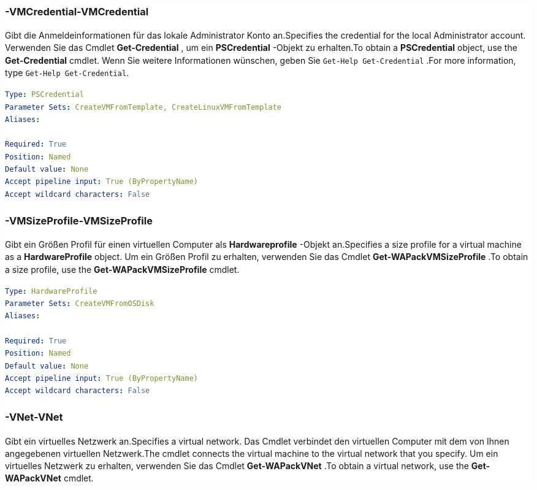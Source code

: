 ### <span data-ttu-id="ee9ad-151">-VMCredential</span><span class="sxs-lookup"><span data-stu-id="ee9ad-151">-VMCredential</span></span>
<span data-ttu-id="ee9ad-152">Gibt die Anmeldeinformationen für das lokale Administrator Konto an.</span><span class="sxs-lookup"><span data-stu-id="ee9ad-152">Specifies the credential for the local Administrator account.</span></span>
<span data-ttu-id="ee9ad-153">Verwenden Sie das Cmdlet **Get-Credential** , um ein **PSCredential** -Objekt zu erhalten.</span><span class="sxs-lookup"><span data-stu-id="ee9ad-153">To obtain a **PSCredential** object, use the **Get-Credential** cmdlet.</span></span>
<span data-ttu-id="ee9ad-154">Wenn Sie weitere Informationen wünschen, geben Sie `Get-Help Get-Credential` .</span><span class="sxs-lookup"><span data-stu-id="ee9ad-154">For more information, type `Get-Help Get-Credential`.</span></span>

```yaml
Type: PSCredential
Parameter Sets: CreateVMFromTemplate, CreateLinuxVMFromTemplate
Aliases:

Required: True
Position: Named
Default value: None
Accept pipeline input: True (ByPropertyName)
Accept wildcard characters: False
```

### <span data-ttu-id="ee9ad-155">-VMSizeProfile</span><span class="sxs-lookup"><span data-stu-id="ee9ad-155">-VMSizeProfile</span></span>
<span data-ttu-id="ee9ad-156">Gibt ein Größen Profil für einen virtuellen Computer als **Hardwareprofile** -Objekt an.</span><span class="sxs-lookup"><span data-stu-id="ee9ad-156">Specifies a size profile for a virtual machine as a **HardwareProfile** object.</span></span>
<span data-ttu-id="ee9ad-157">Um ein Größen Profil zu erhalten, verwenden Sie das Cmdlet **Get-WAPackVMSizeProfile** .</span><span class="sxs-lookup"><span data-stu-id="ee9ad-157">To obtain a size profile, use the **Get-WAPackVMSizeProfile** cmdlet.</span></span>

```yaml
Type: HardwareProfile
Parameter Sets: CreateVMFromOSDisk
Aliases:

Required: True
Position: Named
Default value: None
Accept pipeline input: True (ByPropertyName)
Accept wildcard characters: False
```

### <span data-ttu-id="ee9ad-158">-VNet</span><span class="sxs-lookup"><span data-stu-id="ee9ad-158">-VNet</span></span>
<span data-ttu-id="ee9ad-159">Gibt ein virtuelles Netzwerk an.</span><span class="sxs-lookup"><span data-stu-id="ee9ad-159">Specifies a virtual network.</span></span>
<span data-ttu-id="ee9ad-160">Das Cmdlet verbindet den virtuellen Computer mit dem von Ihnen angegebenen virtuellen Netzwerk.</span><span class="sxs-lookup"><span data-stu-id="ee9ad-160">The cmdlet connects the virtual machine to the virtual network that you specify.</span></span>
<span data-ttu-id="ee9ad-161">Um ein virtuelles Netzwerk zu erhalten, verwenden Sie das Cmdlet **Get-WAPackVNet** .</span><span class="sxs-lookup"><span data-stu-id="ee9ad-161">To obtain a virtual network, use the **Get-WAPackVNet** cmdlet.</span></span>
